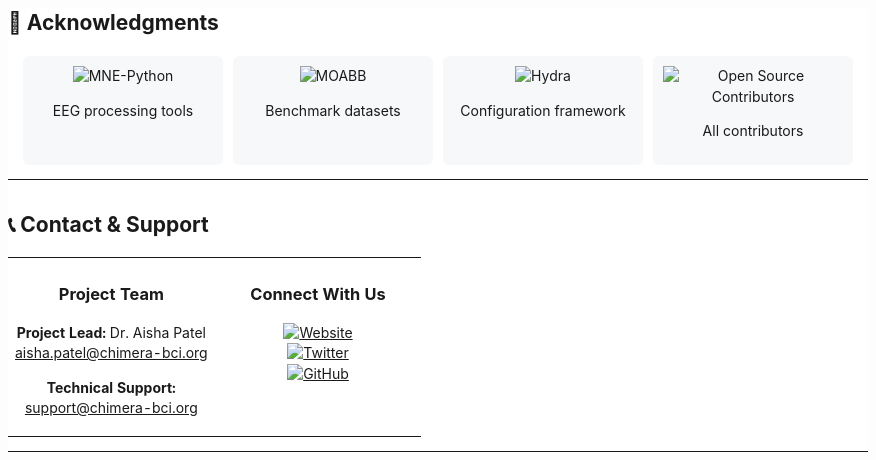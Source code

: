 
## 🙏 Acknowledgments

<div class="acknowledgments" style="display: flex; flex-wrap: wrap; gap: 10px; justify-content: center;">
  <div style="background-color: #f6f8fa; border-radius: 6px; padding: 10px; text-align: center; width: 180px;">
    <img src="https://img.shields.io/badge/MNE-Python-blue?style=flat-square&logo=python" alt="MNE-Python"/>
    <p>EEG processing tools</p>
  </div>
  
  <div style="background-color: #f6f8fa; border-radius: 6px; padding: 10px; text-align: center; width: 180px;">
    <img src="https://img.shields.io/badge/MOABB-Framework-orange?style=flat-square&logo=python" alt="MOABB"/>
    <p>Benchmark datasets</p>
  </div>
  
  <div style="background-color: #f6f8fa; border-radius: 6px; padding: 10px; text-align: center; width: 180px;">
    <img src="https://img.shields.io/badge/Hydra-Configuration-blueviolet?style=flat-square&logo=python" alt="Hydra"/>
    <p>Configuration framework</p>
  </div>
  
  <div style="background-color: #f6f8fa; border-radius: 6px; padding: 10px; text-align: center; width: 180px;">
    <img src="https://img.shields.io/badge/Open_Source-Contributors-success?style=flat-square&logo=github" alt="Open Source Contributors"/>
    <p>All contributors</p>
  </div>
</div>

---

## 📞 Contact & Support

<table>
  <tr>
    <td width="50%" align="center">
      <h3>Project Team</h3>
      <p><b>Project Lead:</b> Dr. Aisha Patel<br><a href="mailto:aisha.patel@chimera-bci.org">aisha.patel@chimera-bci.org</a></p>
      <p><b>Technical Support:</b><br><a href="mailto:support@chimera-bci.org">support@chimera-bci.org</a></p>
    </td>
    <td width="50%" align="center">
      <h3>Connect With Us</h3>
      <p>
        <a href="https://chimera-bci.org"><img src="https://img.shields.io/badge/Website-chimera--bci.org-blue?style=for-the-badge&logo=firefox-browser" alt="Website"/></a>
        <br>
        <a href="https://twitter.com/ChimeraBCI"><img src="https://img.shields.io/badge/Twitter-@ChimeraBCI-1DA1F2?style=for-the-badge&logo=twitter&logoColor=white" alt="Twitter"/></a>
        <br>
        <a href="https://github.com/chimera-org"><img src="https://img.shields.io/badge/GitHub-chimera--org-181717?style=for-the-badge&logo=github" alt="GitHub"/></a>
      </p>
    </td>
  </tr>
</table>

---